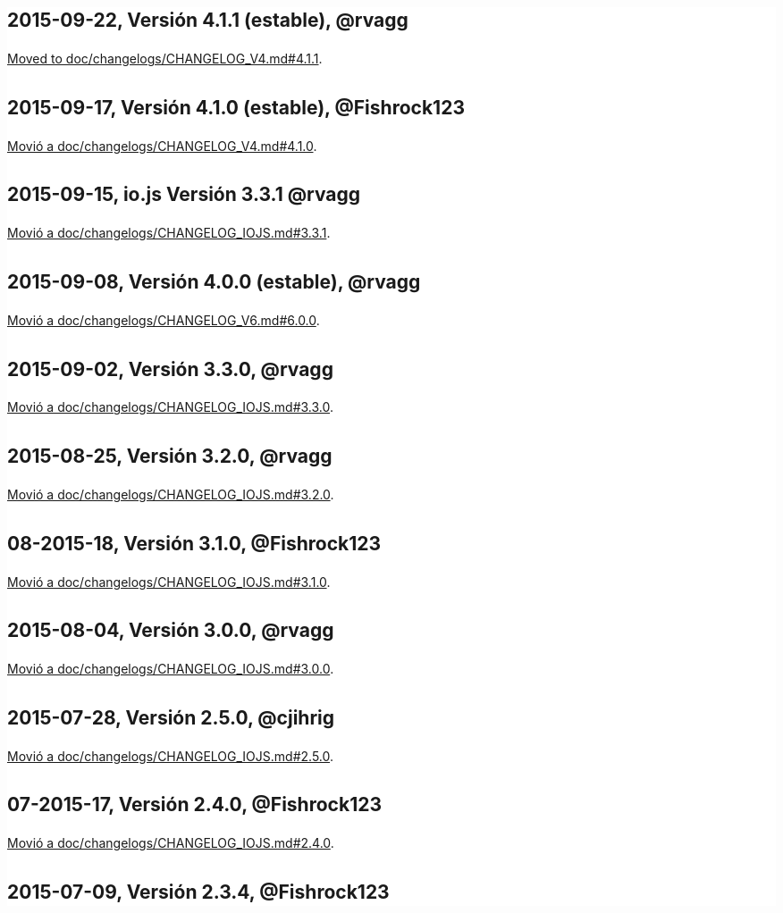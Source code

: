 ## 2015-09-22, Versión 4.1.1 (estable), @rvagg

<a href="doc/changelogs/CHANGELOG_V4.md#4.1.1">Moved to doc/changelogs/CHANGELOG_V4.md#4.1.1</a>.

## 2015-09-17, Versión 4.1.0 (estable), @Fishrock123

<a href="doc/changelogs/CHANGELOG_V4.md#4.1.0">Movió a doc/changelogs/CHANGELOG_V4.md#4.1.0</a>.

## 2015-09-15, io.js Versión 3.3.1 @rvagg

<a href="doc/changelogs/CHANGELOG_IOJS.md#3.3.1">Movió a doc/changelogs/CHANGELOG_IOJS.md#3.3.1</a>.

## 2015-09-08, Versión 4.0.0 (estable), @rvagg

<a href="doc/changelogs/CHANGELOG_V4.md#4.0.0">Movió a doc/changelogs/CHANGELOG_V6.md#6.0.0</a>.

## 2015-09-02, Versión 3.3.0, @rvagg

<a href="doc/changelogs/CHANGELOG_IOJS.md#3.3.0">Movió a doc/changelogs/CHANGELOG_IOJS.md#3.3.0</a>.

## 2015-08-25, Versión 3.2.0, @rvagg

<a href="doc/changelogs/CHANGELOG_IOJS.md#3.2.0">Movió a doc/changelogs/CHANGELOG_IOJS.md#3.2.0</a>.

## 08-2015-18, Versión 3.1.0, @Fishrock123

<a href="doc/changelogs/CHANGELOG_IOJS.md#3.1.0">Movió a doc/changelogs/CHANGELOG_IOJS.md#3.1.0</a>.

## 2015-08-04, Versión 3.0.0, @rvagg

<a href="doc/changelogs/CHANGELOG_IOJS.md#3.0.0">Movió a doc/changelogs/CHANGELOG_IOJS.md#3.0.0</a>.

## 2015-07-28, Versión 2.5.0, @cjihrig

<a href="doc/changelogs/CHANGELOG_IOJS.md#2.5.0">Movió a doc/changelogs/CHANGELOG_IOJS.md#2.5.0</a>.

## 07-2015-17, Versión 2.4.0, @Fishrock123

<a href="doc/changelogs/CHANGELOG_IOJS.md#2.4.0">Movió a doc/changelogs/CHANGELOG_IOJS.md#2.4.0</a>.

## 2015-07-09, Versión 2.3.4, @Fishrock123
